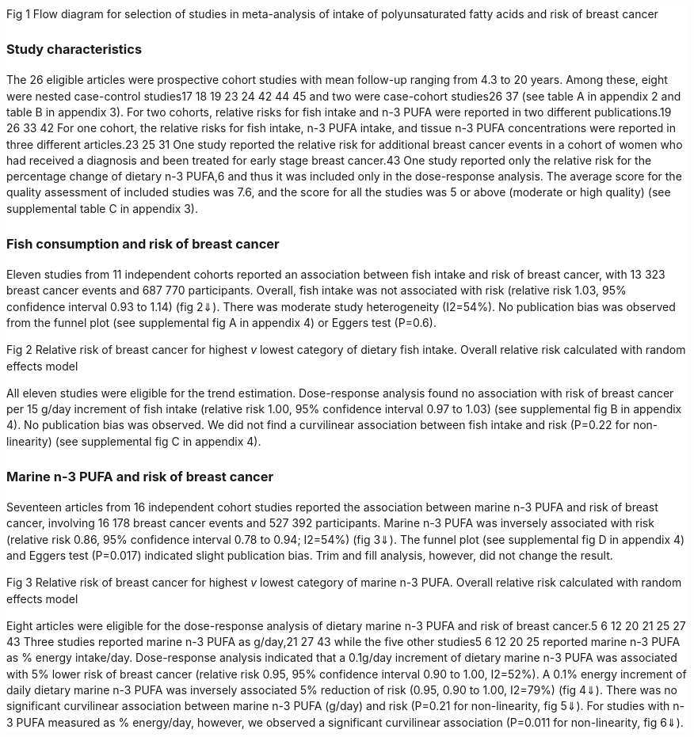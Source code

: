 Fig 1 Flow diagram for selection of studies in meta-analysis of intake of polyunsaturated fatty acids and risk of breast cancer

### Study characteristics

The 26 eligible articles were prospective cohort studies with mean follow-up ranging from 4.3 to 20 years. Among these, eight were nested case-control studies17 18 19 23 24 42 44 45 and two were case-cohort studies26 37 (see table A in appendix 2 and table B in appendix 3). For two cohorts, relative risks for fish intake and n-3 PUFA were reported in two different publications.19 26 33 42 For one cohort, the relative risks for fish intake, n-3 PUFA intake, and tissue n-3 PUFA concentrations were reported in three different articles.23 25 31 One study reported the relative risk for additional breast cancer events in a cohort of women who had received a diagnosis and been treated for early stage breast cancer.43 One study reported only the relative risk for the percentage change of dietary n-3 PUFA,6 and thus it was included only in the dose-response analysis. The average score for the quality assessment of included studies was 7.6, and the score for all the studies was 5 or above (moderate or high quality) (see supplemental table C in appendix 3).

### Fish consumption and risk of breast cancer 

Eleven studies from 11 independent cohorts reported an association between fish intake and risk of breast cancer, with 13 323 breast cancer events and 687 770 participants. Overall, fish intake was not associated with risk (relative risk 1.03, 95% confidence interval 0.93 to 1.14) (fig 2⇓). There was moderate study heterogeneity (I2=54%). No publication bias was observed from the funnel plot (see supplemental fig A in appendix 4) or Eggers test (P=0.6).

Fig 2 Relative risk of breast cancer for highest _v_ lowest category of dietary fish intake. Overall relative risk calculated with random effects model

All eleven studies were eligible for the trend estimation. Dose-response analysis found no association with risk of breast cancer per 15 g/day increment of fish intake (relative risk 1.00, 95% confidence interval 0.97 to 1.03) (see supplemental fig B in appendix 4). No publication bias was observed. We did not find a curvilinear association between fish intake and risk (P=0.22 for non-linearity) (see supplemental fig C in appendix 4).

### Marine n-3 PUFA and risk of breast cancer 

Seventeen articles from 16 independent cohort studies reported the association between marine n-3 PUFA and risk of breast cancer, involving 16 178 breast cancer events and 527 392 participants. Marine n-3 PUFA was inversely associated with risk (relative risk 0.86, 95% confidence interval 0.78 to 0.94; I2=54%) (fig 3⇓). The funnel plot (see supplemental fig D in appendix 4) and Eggers test (P=0.017) indicated slight publication bias. Trim and fill analysis, however, did not change the result.

Fig 3 Relative risk of breast cancer for highest _v_ lowest category of marine n-3 PUFA. Overall relative risk calculated with random effects model

Eight articles were eligible for the dose-response analysis of dietary marine n-3 PUFA and risk of breast cancer.5 6 12 20 21 25 27 43 Three studies reported marine n-3 PUFA as g/day,21 27 43 while the five other studies5 6 12 20 25 reported marine n-3 PUFA as % energy intake/day. Dose-response analysis indicated that a 0.1g/day increment of dietary marine n-3 PUFA was associated with 5% lower risk of breast cancer (relative risk 0.95, 95% confidence interval 0.90 to 1.00, I2=52%). A 0.1% energy increment of daily dietary marine n-3 PUFA was inversely associated 5% reduction of risk (0.95, 0.90 to 1.00, I2=79%) (fig 4⇓). There was no significant curvilinear association between marine n-3 PUFA (g/day) and risk (P=0.21 for non-linearity, fig 5⇓). For studies with n-3 PUFA measured as % energy/day, however, we observed a significant curvilinear association (P=0.011 for non-linearity, fig 6⇓).
